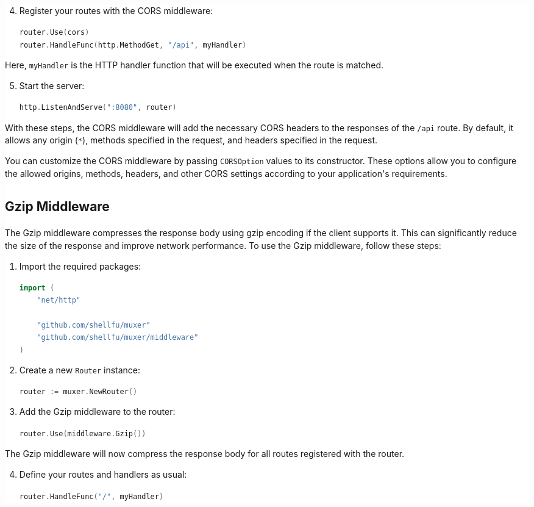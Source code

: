 4. Register your routes with the CORS middleware:
    ```go
    router.Use(cors)
    router.HandleFunc(http.MethodGet, "/api", myHandler)
    ```

Here, `myHandler` is the HTTP handler function that will be executed when the route is matched.

5. Start the server:
    ```go
    http.ListenAndServe(":8080", router)
    ```

With these steps, the CORS middleware will add the necessary CORS headers
to the responses of the `/api` route. By default, it allows any origin
(`*`), methods specified in the request, and headers specified in the
request.

You can customize the CORS middleware by passing `CORSOption` values to
its constructor. These options allow you to configure the allowed origins,
methods, headers, and other CORS settings according to your application's
requirements.

## Gzip Middleware

The Gzip middleware compresses the response body using gzip encoding if
the client supports it. This can significantly reduce the size of the
response and improve network performance. To use the Gzip middleware,
follow these steps:

1. Import the required packages:
    ```go
    import (
        "net/http"

        "github.com/shellfu/muxer"
        "github.com/shellfu/muxer/middleware"
    )
    ```

2. Create a new `Router` instance:
    ```go
    router := muxer.NewRouter()
    ```

3. Add the Gzip middleware to the router:
    ```go
    router.Use(middleware.Gzip())
    ```

The Gzip middleware will now compress the response body for all routes registered with the router.

4. Define your routes and handlers as usual:
    ```go
    router.HandleFunc("/", myHandler)
    ```
